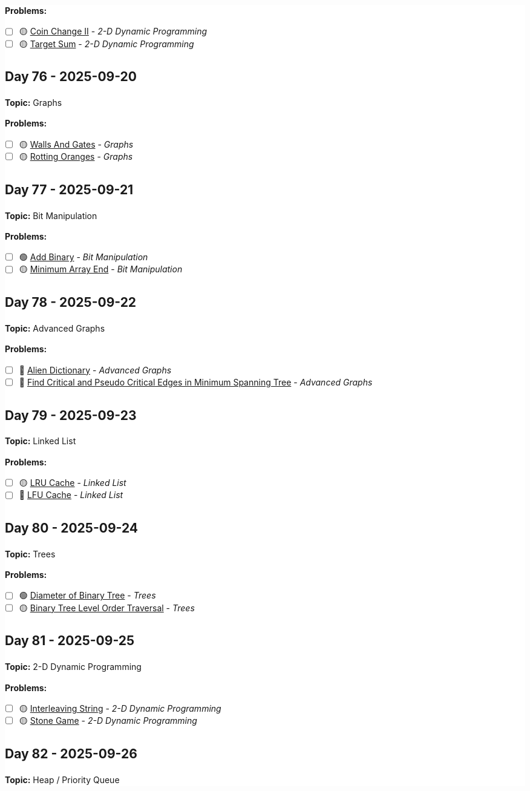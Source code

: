 **Problems:**
- [ ] 🟡 [Coin Change II](https://leetcode.com/problems/coin-change-ii/) - *2-D Dynamic Programming*
- [ ] 🟡 [Target Sum](https://leetcode.com/problems/target-sum/) - *2-D Dynamic Programming*

## Day 76 - 2025-09-20
**Topic:** Graphs

**Problems:**
- [ ] 🟡 [Walls And Gates](https://leetcode.com/problems/walls-and-gates/) - *Graphs*
- [ ] 🟡 [Rotting Oranges](https://leetcode.com/problems/rotting-oranges/) - *Graphs*

## Day 77 - 2025-09-21
**Topic:** Bit Manipulation

**Problems:**
- [ ] 🟢 [Add Binary](https://leetcode.com/problems/add-binary/) - *Bit Manipulation*
- [ ] 🟡 [Minimum Array End](https://leetcode.com/problems/minimum-array-end/) - *Bit Manipulation*

## Day 78 - 2025-09-22
**Topic:** Advanced Graphs

**Problems:**
- [ ] 🔴 [Alien Dictionary](https://leetcode.com/problems/alien-dictionary/) - *Advanced Graphs*
- [ ] 🔴 [Find Critical and Pseudo Critical Edges in Minimum Spanning Tree](https://leetcode.com/problems/find-critical-and-pseudo-critical-edges-in-minimum-spanning-tree/) - *Advanced Graphs*

## Day 79 - 2025-09-23
**Topic:** Linked List

**Problems:**
- [ ] 🟡 [LRU Cache](https://leetcode.com/problems/lru-cache/) - *Linked List*
- [ ] 🔴 [LFU Cache](https://leetcode.com/problems/lfu-cache/) - *Linked List*

## Day 80 - 2025-09-24
**Topic:** Trees

**Problems:**
- [ ] 🟢 [Diameter of Binary Tree](https://leetcode.com/problems/diameter-of-binary-tree/) - *Trees*
- [ ] 🟡 [Binary Tree Level Order Traversal](https://leetcode.com/problems/binary-tree-level-order-traversal/) - *Trees*

## Day 81 - 2025-09-25
**Topic:** 2-D Dynamic Programming

**Problems:**
- [ ] 🟡 [Interleaving String](https://leetcode.com/problems/interleaving-string/) - *2-D Dynamic Programming*
- [ ] 🟡 [Stone Game](https://leetcode.com/problems/stone-game/) - *2-D Dynamic Programming*

## Day 82 - 2025-09-26
**Topic:** Heap / Priority Queue
